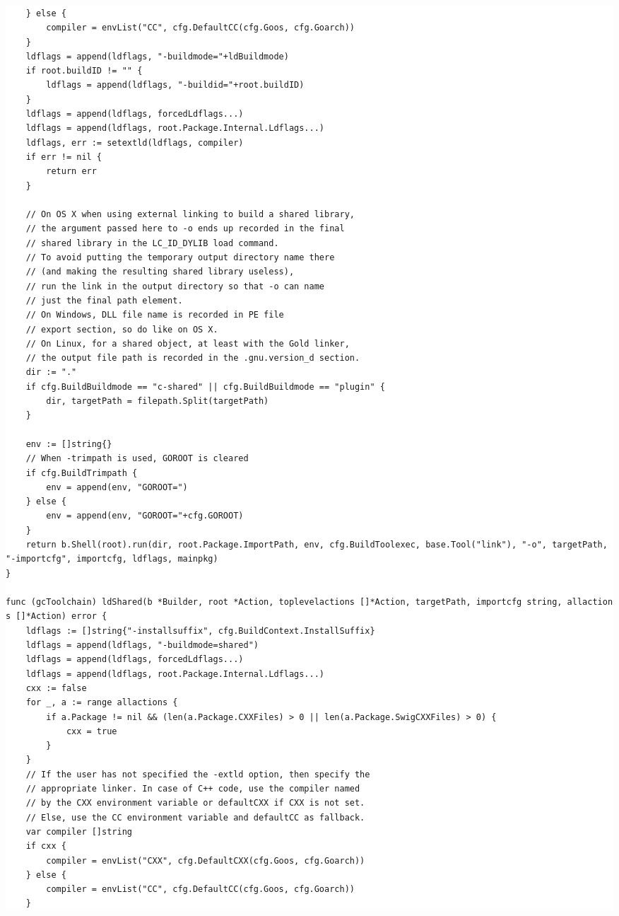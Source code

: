 ```
	} else {
		compiler = envList("CC", cfg.DefaultCC(cfg.Goos, cfg.Goarch))
	}
	ldflags = append(ldflags, "-buildmode="+ldBuildmode)
	if root.buildID != "" {
		ldflags = append(ldflags, "-buildid="+root.buildID)
	}
	ldflags = append(ldflags, forcedLdflags...)
	ldflags = append(ldflags, root.Package.Internal.Ldflags...)
	ldflags, err := setextld(ldflags, compiler)
	if err != nil {
		return err
	}

	// On OS X when using external linking to build a shared library,
	// the argument passed here to -o ends up recorded in the final
	// shared library in the LC_ID_DYLIB load command.
	// To avoid putting the temporary output directory name there
	// (and making the resulting shared library useless),
	// run the link in the output directory so that -o can name
	// just the final path element.
	// On Windows, DLL file name is recorded in PE file
	// export section, so do like on OS X.
	// On Linux, for a shared object, at least with the Gold linker,
	// the output file path is recorded in the .gnu.version_d section.
	dir := "."
	if cfg.BuildBuildmode == "c-shared" || cfg.BuildBuildmode == "plugin" {
		dir, targetPath = filepath.Split(targetPath)
	}

	env := []string{}
	// When -trimpath is used, GOROOT is cleared
	if cfg.BuildTrimpath {
		env = append(env, "GOROOT=")
	} else {
		env = append(env, "GOROOT="+cfg.GOROOT)
	}
	return b.Shell(root).run(dir, root.Package.ImportPath, env, cfg.BuildToolexec, base.Tool("link"), "-o", targetPath, "-importcfg", importcfg, ldflags, mainpkg)
}

func (gcToolchain) ldShared(b *Builder, root *Action, toplevelactions []*Action, targetPath, importcfg string, allactions []*Action) error {
	ldflags := []string{"-installsuffix", cfg.BuildContext.InstallSuffix}
	ldflags = append(ldflags, "-buildmode=shared")
	ldflags = append(ldflags, forcedLdflags...)
	ldflags = append(ldflags, root.Package.Internal.Ldflags...)
	cxx := false
	for _, a := range allactions {
		if a.Package != nil && (len(a.Package.CXXFiles) > 0 || len(a.Package.SwigCXXFiles) > 0) {
			cxx = true
		}
	}
	// If the user has not specified the -extld option, then specify the
	// appropriate linker. In case of C++ code, use the compiler named
	// by the CXX environment variable or defaultCXX if CXX is not set.
	// Else, use the CC environment variable and defaultCC as fallback.
	var compiler []string
	if cxx {
		compiler = envList("CXX", cfg.DefaultCXX(cfg.Goos, cfg.Goarch))
	} else {
		compiler = envList("CC", cfg.DefaultCC(cfg.Goos, cfg.Goarch))
	}
```
